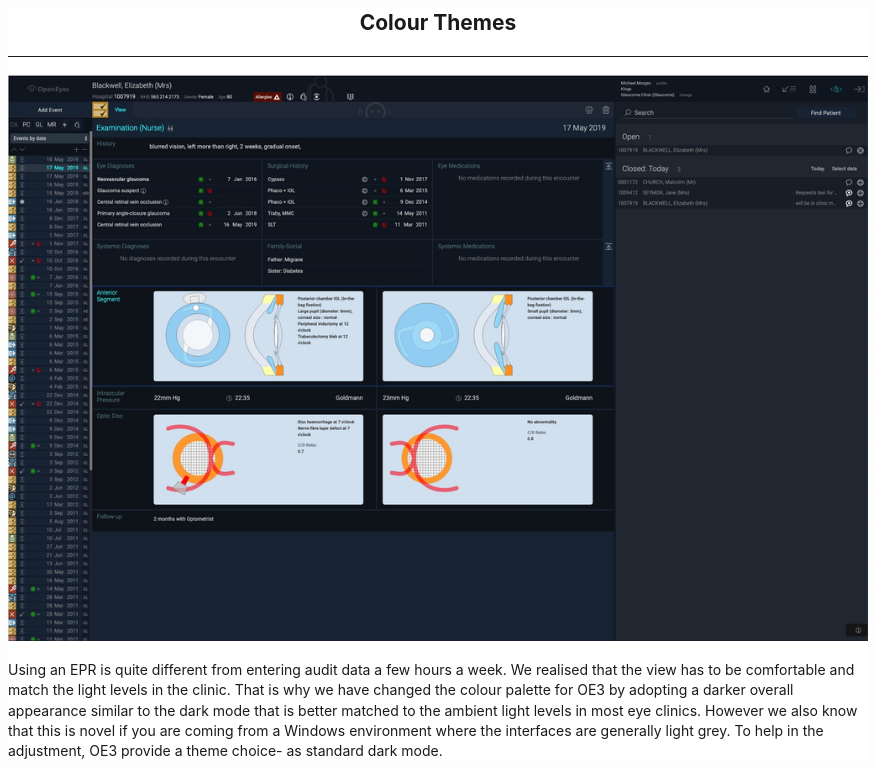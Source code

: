 </section>


 
<section id="colour-themes" style="background-color:#fff" >
<div class="container">

  
  <center><h2 class="mb-4">Colour Themes<br /></h2>
       <hr class="my-4"></center>


  <div class="row">
    <div class="col-lg-6 mb-4">
      <div class="card h-100">
        <a class="portfolio-box" href="/img/features/fullsize/l-colour-lg.jpg"><img class="card-img-top" src="/img/features/fullsize/l-colour-lg.jpg" alt=""></a>
        <div class="card-body">
          <p class="card-text">Using an EPR is quite different from entering audit data a few hours a week. We realised that the view has to be comfortable and match the light levels in the clinic. That is why we have changed the colour palette for OE3 by adopting a darker overall appearance  similar to the dark mode that is better matched to the ambient light levels in most eye clinics. However we also know that this is novel if you are coming from a Windows environment where the interfaces are generally light grey. To help in the adjustment, OE3 provide a theme choice- as standard dark mode.</p>
        </div>
      </div>
    </div>
    <div class="col-lg-6 mb-4">
      <div class="card h-100">